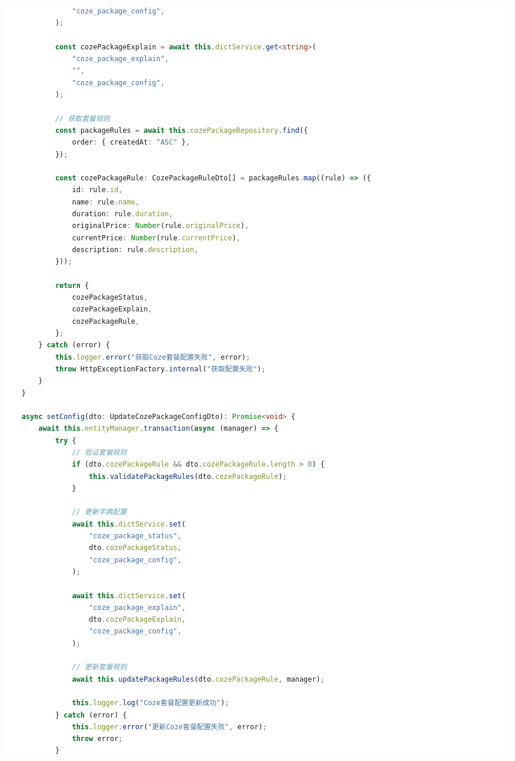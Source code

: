 ```typescript
                "coze_package_config",
            );

            const cozePackageExplain = await this.dictService.get<string>(
                "coze_package_explain",
                "",
                "coze_package_config",
            );

            // 获取套餐规则
            const packageRules = await this.cozePackageRepository.find({
                order: { createdAt: "ASC" },
            });

            const cozePackageRule: CozePackageRuleDto[] = packageRules.map((rule) => ({
                id: rule.id,
                name: rule.name,
                duration: rule.duration,
                originalPrice: Number(rule.originalPrice),
                currentPrice: Number(rule.currentPrice),
                description: rule.description,
            }));

            return {
                cozePackageStatus,
                cozePackageExplain,
                cozePackageRule,
            };
        } catch (error) {
            this.logger.error("获取Coze套餐配置失败", error);
            throw HttpExceptionFactory.internal("获取配置失败");
        }
    }

    async setConfig(dto: UpdateCozePackageConfigDto): Promise<void> {
        await this.entityManager.transaction(async (manager) => {
            try {
                // 验证套餐规则
                if (dto.cozePackageRule && dto.cozePackageRule.length > 0) {
                    this.validatePackageRules(dto.cozePackageRule);
                }

                // 更新字典配置
                await this.dictService.set(
                    "coze_package_status",
                    dto.cozePackageStatus,
                    "coze_package_config",
                );

                await this.dictService.set(
                    "coze_package_explain",
                    dto.cozePackageExplain,
                    "coze_package_config",
                );

                // 更新套餐规则
                await this.updatePackageRules(dto.cozePackageRule, manager);

                this.logger.log("Coze套餐配置更新成功");
            } catch (error) {
                this.logger.error("更新Coze套餐配置失败", error);
                throw error;
            }
```